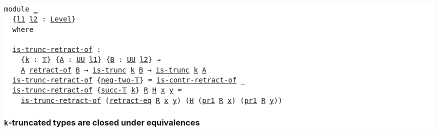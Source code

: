 <pre class="Agda"><a id="3567" class="Keyword">module</a> <a id="3574" href="foundation-core.truncated-types.html#3574" class="Module">_</a>
  <a id="3578" class="Symbol">{</a><a id="3579" href="foundation-core.truncated-types.html#3579" class="Bound">l1</a> <a id="3582" href="foundation-core.truncated-types.html#3582" class="Bound">l2</a> <a id="3585" class="Symbol">:</a> <a id="3587" href="Agda.Primitive.html#742" class="Postulate">Level</a><a id="3592" class="Symbol">}</a>
  <a id="3596" class="Keyword">where</a>

  <a id="3605" href="foundation-core.truncated-types.html#3605" class="Function">is-trunc-retract-of</a> <a id="3625" class="Symbol">:</a>
    <a id="3631" class="Symbol">{</a><a id="3632" href="foundation-core.truncated-types.html#3632" class="Bound">k</a> <a id="3634" class="Symbol">:</a> <a id="3636" href="foundation-core.truncation-levels.html#521" class="Datatype">𝕋</a><a id="3637" class="Symbol">}</a> <a id="3639" class="Symbol">{</a><a id="3640" href="foundation-core.truncated-types.html#3640" class="Bound">A</a> <a id="3642" class="Symbol">:</a> <a id="3644" href="Agda.Primitive.html#388" class="Primitive">UU</a> <a id="3647" href="foundation-core.truncated-types.html#3579" class="Bound">l1</a><a id="3649" class="Symbol">}</a> <a id="3651" class="Symbol">{</a><a id="3652" href="foundation-core.truncated-types.html#3652" class="Bound">B</a> <a id="3654" class="Symbol">:</a> <a id="3656" href="Agda.Primitive.html#388" class="Primitive">UU</a> <a id="3659" href="foundation-core.truncated-types.html#3582" class="Bound">l2</a><a id="3661" class="Symbol">}</a> <a id="3663" class="Symbol">→</a>
    <a id="3669" href="foundation-core.truncated-types.html#3640" class="Bound">A</a> <a id="3671" href="foundation.retracts-of-types.html#1425" class="Function Operator">retract-of</a> <a id="3682" href="foundation-core.truncated-types.html#3652" class="Bound">B</a> <a id="3684" class="Symbol">→</a> <a id="3686" href="foundation-core.truncated-types.html#1236" class="Function">is-trunc</a> <a id="3695" href="foundation-core.truncated-types.html#3632" class="Bound">k</a> <a id="3697" href="foundation-core.truncated-types.html#3652" class="Bound">B</a> <a id="3699" class="Symbol">→</a> <a id="3701" href="foundation-core.truncated-types.html#1236" class="Function">is-trunc</a> <a id="3710" href="foundation-core.truncated-types.html#3632" class="Bound">k</a> <a id="3712" href="foundation-core.truncated-types.html#3640" class="Bound">A</a>
  <a id="3716" href="foundation-core.truncated-types.html#3605" class="Function">is-trunc-retract-of</a> <a id="3736" class="Symbol">{</a><a id="3737" href="foundation-core.truncation-levels.html#542" class="InductiveConstructor">neg-two-𝕋</a><a id="3746" class="Symbol">}</a> <a id="3748" class="Symbol">=</a> <a id="3750" href="foundation-core.contractible-types.html#2916" class="Function">is-contr-retract-of</a> <a id="3770" class="Symbol">_</a>
  <a id="3774" href="foundation-core.truncated-types.html#3605" class="Function">is-trunc-retract-of</a> <a id="3794" class="Symbol">{</a><a id="3795" href="foundation-core.truncation-levels.html#558" class="InductiveConstructor">succ-𝕋</a> <a id="3802" href="foundation-core.truncated-types.html#3802" class="Bound">k</a><a id="3803" class="Symbol">}</a> <a id="3805" href="foundation-core.truncated-types.html#3805" class="Bound">R</a> <a id="3807" href="foundation-core.truncated-types.html#3807" class="Bound">H</a> <a id="3809" href="foundation-core.truncated-types.html#3809" class="Bound">x</a> <a id="3811" href="foundation-core.truncated-types.html#3811" class="Bound">y</a> <a id="3813" class="Symbol">=</a>
    <a id="3819" href="foundation-core.truncated-types.html#3605" class="Function">is-trunc-retract-of</a> <a id="3839" class="Symbol">(</a><a id="3840" href="foundation.retracts-of-types.html#2465" class="Function">retract-eq</a> <a id="3851" href="foundation-core.truncated-types.html#3805" class="Bound">R</a> <a id="3853" href="foundation-core.truncated-types.html#3809" class="Bound">x</a> <a id="3855" href="foundation-core.truncated-types.html#3811" class="Bound">y</a><a id="3856" class="Symbol">)</a> <a id="3858" class="Symbol">(</a><a id="3859" href="foundation-core.truncated-types.html#3807" class="Bound">H</a> <a id="3861" class="Symbol">(</a><a id="3862" href="foundation.dependent-pair-types.html#603" class="Field">pr1</a> <a id="3866" href="foundation-core.truncated-types.html#3805" class="Bound">R</a> <a id="3868" href="foundation-core.truncated-types.html#3809" class="Bound">x</a><a id="3869" class="Symbol">)</a> <a id="3871" class="Symbol">(</a><a id="3872" href="foundation.dependent-pair-types.html#603" class="Field">pr1</a> <a id="3876" href="foundation-core.truncated-types.html#3805" class="Bound">R</a> <a id="3878" href="foundation-core.truncated-types.html#3811" class="Bound">y</a><a id="3879" class="Symbol">))</a>
</pre>
### `k`-truncated types are closed under equivalences
